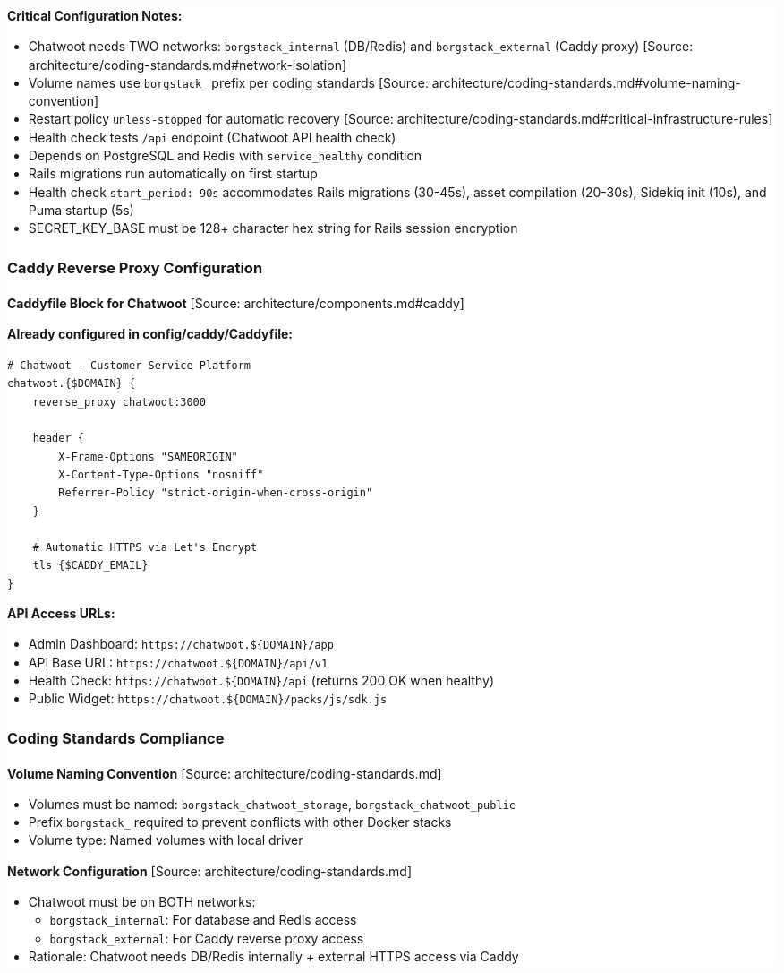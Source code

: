 **Critical Configuration Notes:**
- Chatwoot needs TWO networks: `borgstack_internal` (DB/Redis) and `borgstack_external` (Caddy proxy) [Source: architecture/coding-standards.md#network-isolation]
- Volume names use `borgstack_` prefix per coding standards [Source: architecture/coding-standards.md#volume-naming-convention]
- Restart policy `unless-stopped` for automatic recovery [Source: architecture/coding-standards.md#critical-infrastructure-rules]
- Health check tests `/api` endpoint (Chatwoot API health check)
- Depends on PostgreSQL and Redis with `service_healthy` condition
- Rails migrations run automatically on first startup
- Health check `start_period: 90s` accommodates Rails migrations (30-45s), asset compilation (20-30s), Sidekiq init (10s), and Puma startup (5s)
- SECRET_KEY_BASE must be 128+ character hex string for Rails session encryption

### Caddy Reverse Proxy Configuration

**Caddyfile Block for Chatwoot** [Source: architecture/components.md#caddy]

**Already configured in config/caddy/Caddyfile:**
```
# Chatwoot - Customer Service Platform
chatwoot.{$DOMAIN} {
    reverse_proxy chatwoot:3000

    header {
        X-Frame-Options "SAMEORIGIN"
        X-Content-Type-Options "nosniff"
        Referrer-Policy "strict-origin-when-cross-origin"
    }

    # Automatic HTTPS via Let's Encrypt
    tls {$CADDY_EMAIL}
}
```

**API Access URLs:**
- Admin Dashboard: `https://chatwoot.${DOMAIN}/app`
- API Base URL: `https://chatwoot.${DOMAIN}/api/v1`
- Health Check: `https://chatwoot.${DOMAIN}/api` (returns 200 OK when healthy)
- Public Widget: `https://chatwoot.${DOMAIN}/packs/js/sdk.js`

### Coding Standards Compliance

**Volume Naming Convention** [Source: architecture/coding-standards.md]
- Volumes must be named: `borgstack_chatwoot_storage`, `borgstack_chatwoot_public`
- Prefix `borgstack_` required to prevent conflicts with other Docker stacks
- Volume type: Named volumes with local driver

**Network Configuration** [Source: architecture/coding-standards.md]
- Chatwoot must be on BOTH networks:
  - `borgstack_internal`: For database and Redis access
  - `borgstack_external`: For Caddy reverse proxy access
- Rationale: Chatwoot needs DB/Redis internally + external HTTPS access via Caddy
